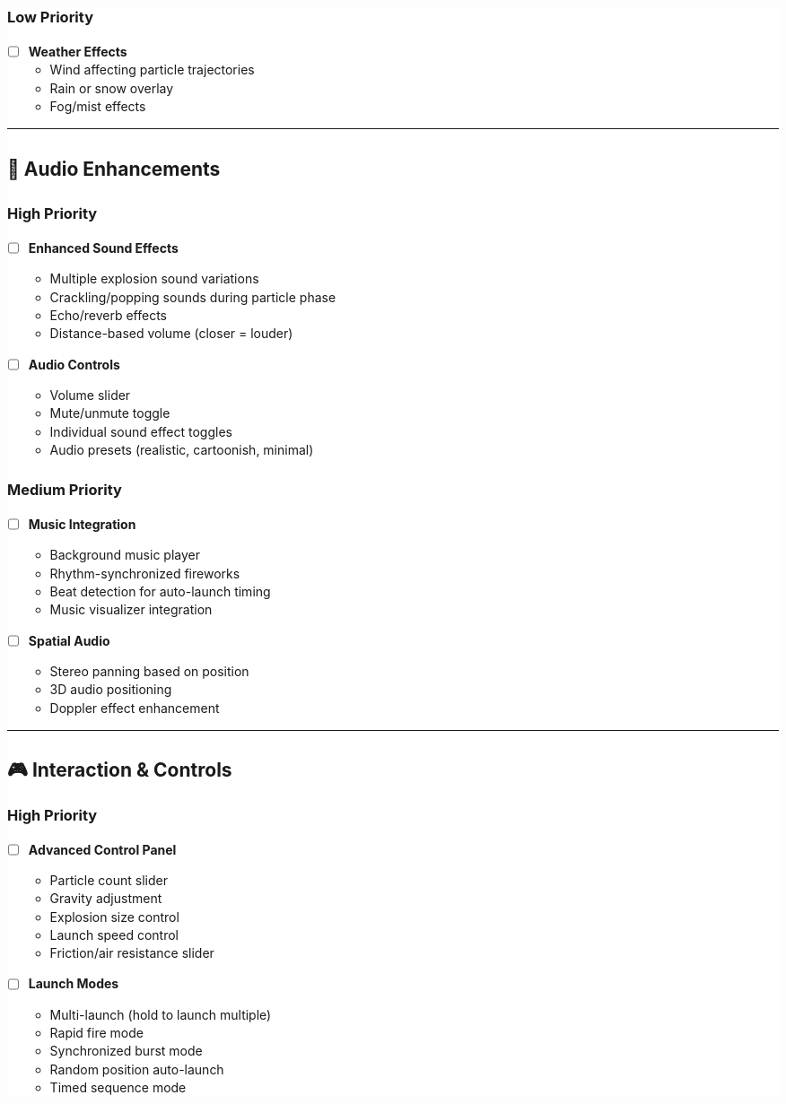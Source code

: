 ### Low Priority
- [ ] **Weather Effects**
  - Wind affecting particle trajectories
  - Rain or snow overlay
  - Fog/mist effects

---

## 🎵 Audio Enhancements

### High Priority
- [ ] **Enhanced Sound Effects**
  - Multiple explosion sound variations
  - Crackling/popping sounds during particle phase
  - Echo/reverb effects
  - Distance-based volume (closer = louder)

- [ ] **Audio Controls**
  - Volume slider
  - Mute/unmute toggle
  - Individual sound effect toggles
  - Audio presets (realistic, cartoonish, minimal)

### Medium Priority
- [ ] **Music Integration**
  - Background music player
  - Rhythm-synchronized fireworks
  - Beat detection for auto-launch timing
  - Music visualizer integration

- [ ] **Spatial Audio**
  - Stereo panning based on position
  - 3D audio positioning
  - Doppler effect enhancement

---

## 🎮 Interaction & Controls

### High Priority
- [ ] **Advanced Control Panel**
  - Particle count slider
  - Gravity adjustment
  - Explosion size control
  - Launch speed control
  - Friction/air resistance slider

- [ ] **Launch Modes**
  - Multi-launch (hold to launch multiple)
  - Rapid fire mode
  - Synchronized burst mode
  - Random position auto-launch
  - Timed sequence mode
